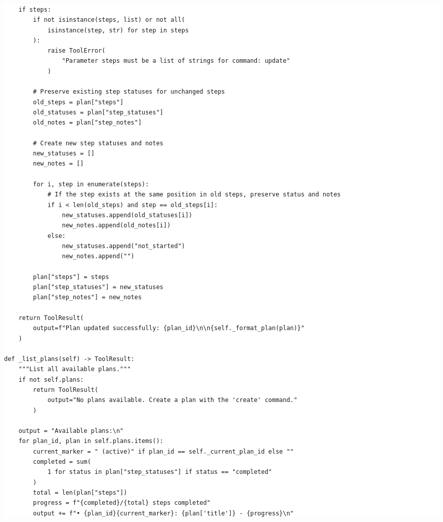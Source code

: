         if steps:
            if not isinstance(steps, list) or not all(
                isinstance(step, str) for step in steps
            ):
                raise ToolError(
                    "Parameter steps must be a list of strings for command: update"
                )

            # Preserve existing step statuses for unchanged steps
            old_steps = plan["steps"]
            old_statuses = plan["step_statuses"]
            old_notes = plan["step_notes"]

            # Create new step statuses and notes
            new_statuses = []
            new_notes = []

            for i, step in enumerate(steps):
                # If the step exists at the same position in old steps, preserve status and notes
                if i < len(old_steps) and step == old_steps[i]:
                    new_statuses.append(old_statuses[i])
                    new_notes.append(old_notes[i])
                else:
                    new_statuses.append("not_started")
                    new_notes.append("")

            plan["steps"] = steps
            plan["step_statuses"] = new_statuses
            plan["step_notes"] = new_notes

        return ToolResult(
            output=f"Plan updated successfully: {plan_id}\n\n{self._format_plan(plan)}"
        )

    def _list_plans(self) -> ToolResult:
        """List all available plans."""
        if not self.plans:
            return ToolResult(
                output="No plans available. Create a plan with the 'create' command."
            )

        output = "Available plans:\n"
        for plan_id, plan in self.plans.items():
            current_marker = " (active)" if plan_id == self._current_plan_id else ""
            completed = sum(
                1 for status in plan["step_statuses"] if status == "completed"
            )
            total = len(plan["steps"])
            progress = f"{completed}/{total} steps completed"
            output += f"• {plan_id}{current_marker}: {plan['title']} - {progress}\n"
